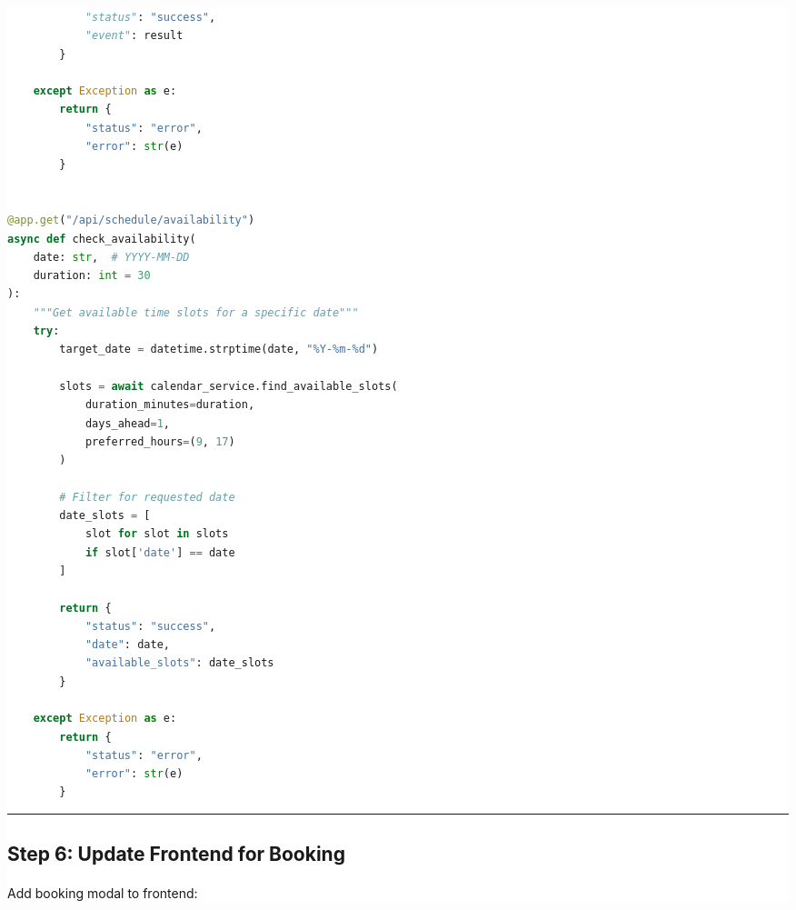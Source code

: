 ```python
            "status": "success",
            "event": result
        }
        
    except Exception as e:
        return {
            "status": "error",
            "error": str(e)
        }


@app.get("/api/schedule/availability")
async def check_availability(
    date: str,  # YYYY-MM-DD
    duration: int = 30
):
    """Get available time slots for a specific date"""
    try:
        target_date = datetime.strptime(date, "%Y-%m-%d")
        
        slots = await calendar_service.find_available_slots(
            duration_minutes=duration,
            days_ahead=1,
            preferred_hours=(9, 17)
        )
        
        # Filter for requested date
        date_slots = [
            slot for slot in slots 
            if slot['date'] == date
        ]
        
        return {
            "status": "success",
            "date": date,
            "available_slots": date_slots
        }
        
    except Exception as e:
        return {
            "status": "error",
            "error": str(e)
        }
```

---

## Step 6: Update Frontend for Booking

Add booking modal to frontend:
